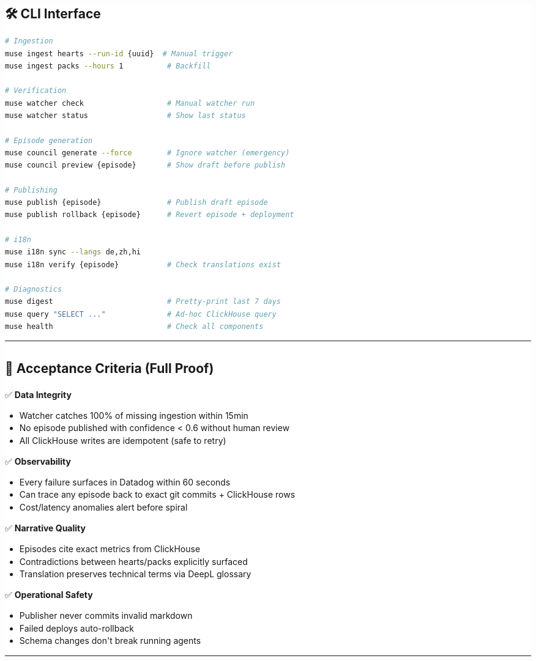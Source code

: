 
## 🛠️ CLI Interface

```bash
# Ingestion
muse ingest hearts --run-id {uuid}  # Manual trigger
muse ingest packs --hours 1          # Backfill

# Verification
muse watcher check                   # Manual watcher run
muse watcher status                  # Show last status

# Episode generation
muse council generate --force        # Ignore watcher (emergency)
muse council preview {episode}       # Show draft before publish

# Publishing
muse publish {episode}               # Publish draft episode
muse publish rollback {episode}      # Revert episode + deployment

# i18n
muse i18n sync --langs de,zh,hi
muse i18n verify {episode}           # Check translations exist

# Diagnostics
muse digest                          # Pretty-print last 7 days
muse query "SELECT ..."              # Ad-hoc ClickHouse query
muse health                          # Check all components
```

---

## 🎯 Acceptance Criteria (Full Proof)

✅ **Data Integrity**
- Watcher catches 100% of missing ingestion within 15min
- No episode published with confidence < 0.6 without human review
- All ClickHouse writes are idempotent (safe to retry)

✅ **Observability**
- Every failure surfaces in Datadog within 60 seconds
- Can trace any episode back to exact git commits + ClickHouse rows
- Cost/latency anomalies alert before spiral

✅ **Narrative Quality**
- Episodes cite exact metrics from ClickHouse
- Contradictions between hearts/packs explicitly surfaced
- Translation preserves technical terms via DeepL glossary

✅ **Operational Safety**
- Publisher never commits invalid markdown
- Failed deploys auto-rollback
- Schema changes don't break running agents

---
